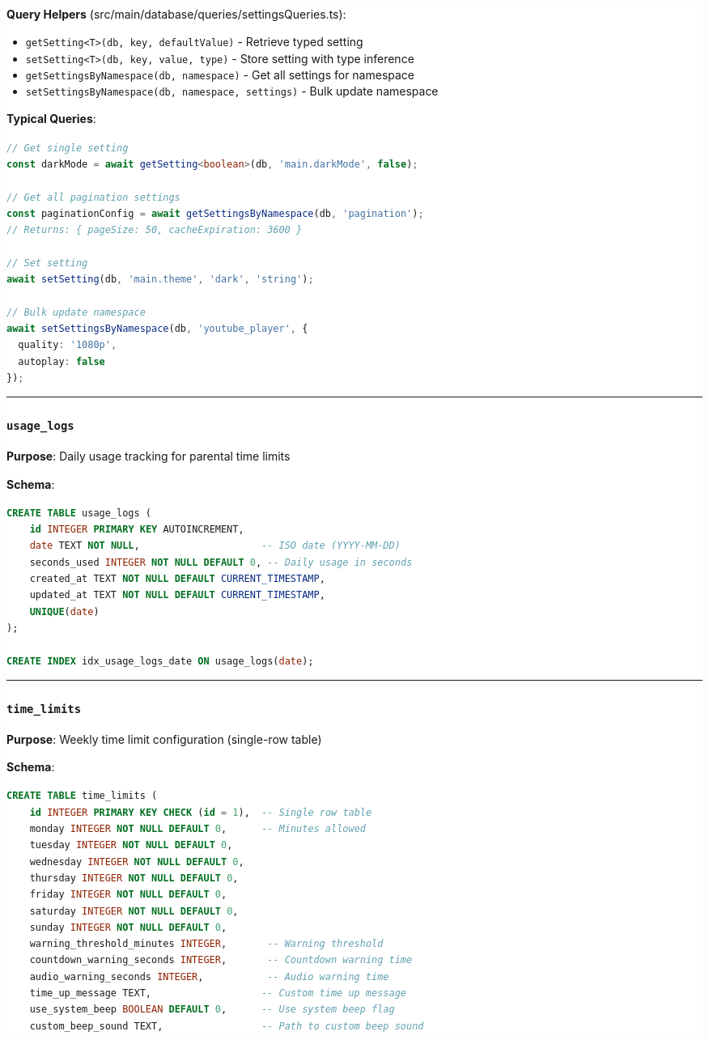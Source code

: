 **Query Helpers** (src/main/database/queries/settingsQueries.ts):
- `getSetting<T>(db, key, defaultValue)` - Retrieve typed setting
- `setSetting<T>(db, key, value, type)` - Store setting with type inference
- `getSettingsByNamespace(db, namespace)` - Get all settings for namespace
- `setSettingsByNamespace(db, namespace, settings)` - Bulk update namespace

**Typical Queries**:
```typescript
// Get single setting
const darkMode = await getSetting<boolean>(db, 'main.darkMode', false);

// Get all pagination settings
const paginationConfig = await getSettingsByNamespace(db, 'pagination');
// Returns: { pageSize: 50, cacheExpiration: 3600 }

// Set setting
await setSetting(db, 'main.theme', 'dark', 'string');

// Bulk update namespace
await setSettingsByNamespace(db, 'youtube_player', {
  quality: '1080p',
  autoplay: false
});
```

---

### `usage_logs`
**Purpose**: Daily usage tracking for parental time limits

**Schema**:
```sql
CREATE TABLE usage_logs (
    id INTEGER PRIMARY KEY AUTOINCREMENT,
    date TEXT NOT NULL,                     -- ISO date (YYYY-MM-DD)
    seconds_used INTEGER NOT NULL DEFAULT 0, -- Daily usage in seconds
    created_at TEXT NOT NULL DEFAULT CURRENT_TIMESTAMP,
    updated_at TEXT NOT NULL DEFAULT CURRENT_TIMESTAMP,
    UNIQUE(date)
);

CREATE INDEX idx_usage_logs_date ON usage_logs(date);
```

---

### `time_limits`
**Purpose**: Weekly time limit configuration (single-row table)

**Schema**:
```sql
CREATE TABLE time_limits (
    id INTEGER PRIMARY KEY CHECK (id = 1),  -- Single row table
    monday INTEGER NOT NULL DEFAULT 0,      -- Minutes allowed
    tuesday INTEGER NOT NULL DEFAULT 0,
    wednesday INTEGER NOT NULL DEFAULT 0,
    thursday INTEGER NOT NULL DEFAULT 0,
    friday INTEGER NOT NULL DEFAULT 0,
    saturday INTEGER NOT NULL DEFAULT 0,
    sunday INTEGER NOT NULL DEFAULT 0,
    warning_threshold_minutes INTEGER,       -- Warning threshold
    countdown_warning_seconds INTEGER,       -- Countdown warning time
    audio_warning_seconds INTEGER,           -- Audio warning time
    time_up_message TEXT,                   -- Custom time up message
    use_system_beep BOOLEAN DEFAULT 0,      -- Use system beep flag
    custom_beep_sound TEXT,                 -- Path to custom beep sound
```